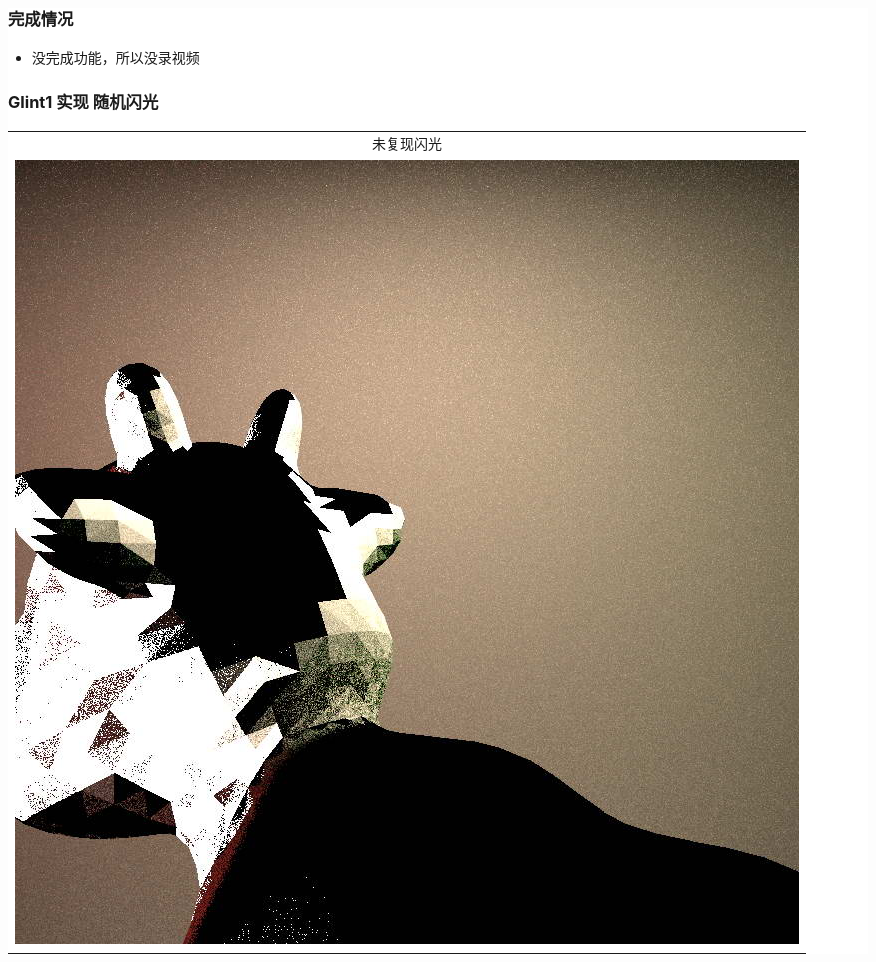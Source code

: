 ### 完成情况

- 没完成功能，所以没录视频

### Glint1 实现 随机闪光

<table border="0">
    <tr>
        <td align='center'>未复现闪光</td>
    </tr>
    <tr>
        <td align='center'><img src='./images/final_G1_00.jpg' width='100%' hight='100%'/></td>
    </tr>
</table>
